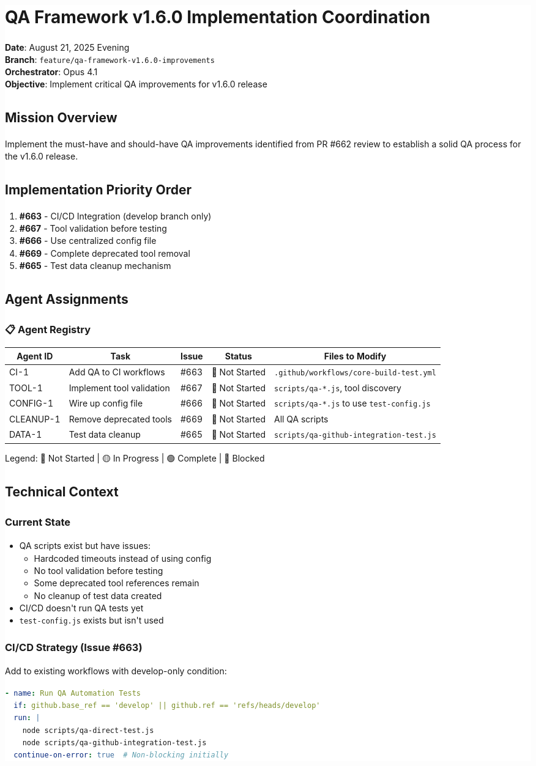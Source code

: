 # QA Framework v1.6.0 Implementation Coordination

**Date**: August 21, 2025 Evening  
**Branch**: `feature/qa-framework-v1.6.0-improvements`  
**Orchestrator**: Opus 4.1  
**Objective**: Implement critical QA improvements for v1.6.0 release  

## Mission Overview

Implement the must-have and should-have QA improvements identified from PR #662 review to establish a solid QA process for the v1.6.0 release.

## Implementation Priority Order

1. **#663** - CI/CD Integration (develop branch only)
2. **#667** - Tool validation before testing  
3. **#666** - Use centralized config file
4. **#669** - Complete deprecated tool removal
5. **#665** - Test data cleanup mechanism

## Agent Assignments

### 📋 Agent Registry
| Agent ID | Task | Issue | Status | Files to Modify |
|----------|------|-------|--------|-----------------|
| CI-1 | Add QA to CI workflows | #663 | 🔴 Not Started | `.github/workflows/core-build-test.yml` |
| TOOL-1 | Implement tool validation | #667 | 🔴 Not Started | `scripts/qa-*.js`, tool discovery |
| CONFIG-1 | Wire up config file | #666 | 🔴 Not Started | `scripts/qa-*.js` to use `test-config.js` |
| CLEANUP-1 | Remove deprecated tools | #669 | 🔴 Not Started | All QA scripts |
| DATA-1 | Test data cleanup | #665 | 🔴 Not Started | `scripts/qa-github-integration-test.js` |

Legend: 🔴 Not Started | 🟡 In Progress | 🟢 Complete | 🔵 Blocked

## Technical Context

### Current State
- QA scripts exist but have issues:
  - Hardcoded timeouts instead of using config
  - No tool validation before testing
  - Some deprecated tool references remain
  - No cleanup of test data created
- CI/CD doesn't run QA tests yet
- `test-config.js` exists but isn't used

### CI/CD Strategy (Issue #663)
Add to existing workflows with develop-only condition:
```yaml
- name: Run QA Automation Tests
  if: github.base_ref == 'develop' || github.ref == 'refs/heads/develop'
  run: |
    node scripts/qa-direct-test.js
    node scripts/qa-github-integration-test.js
  continue-on-error: true  # Non-blocking initially
```
